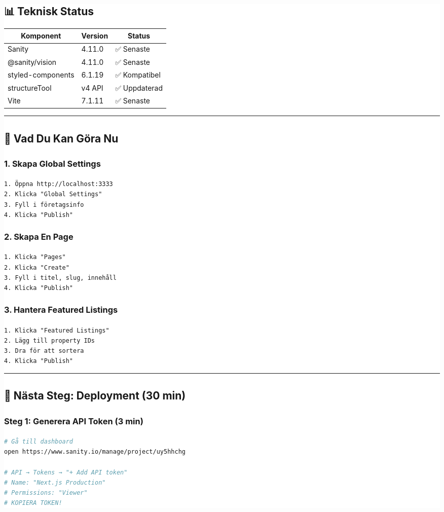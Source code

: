 
## 📊 Teknisk Status

| Komponent | Version | Status |
|-----------|---------|--------|
| Sanity | 4.11.0 | ✅ Senaste |
| @sanity/vision | 4.11.0 | ✅ Senaste |
| styled-components | 6.1.19 | ✅ Kompatibel |
| structureTool | v4 API | ✅ Uppdaterad |
| Vite | 7.1.11 | ✅ Senaste |

---

## 🎯 Vad Du Kan Göra Nu

### 1. Skapa Global Settings
```
1. Öppna http://localhost:3333
2. Klicka "Global Settings"
3. Fyll i företagsinfo
4. Klicka "Publish"
```

### 2. Skapa En Page
```
1. Klicka "Pages"
2. Klicka "Create"
3. Fyll i titel, slug, innehåll
4. Klicka "Publish"
```

### 3. Hantera Featured Listings
```
1. Klicka "Featured Listings"
2. Lägg till property IDs
3. Dra för att sortera
4. Klicka "Publish"
```

---

## 📝 Nästa Steg: Deployment (30 min)

### Steg 1: Generera API Token (3 min)
```bash
# Gå till dashboard
open https://www.sanity.io/manage/project/uy5hhchg

# API → Tokens → "+ Add API token"
# Name: "Next.js Production"
# Permissions: "Viewer"
# KOPIERA TOKEN!
```
